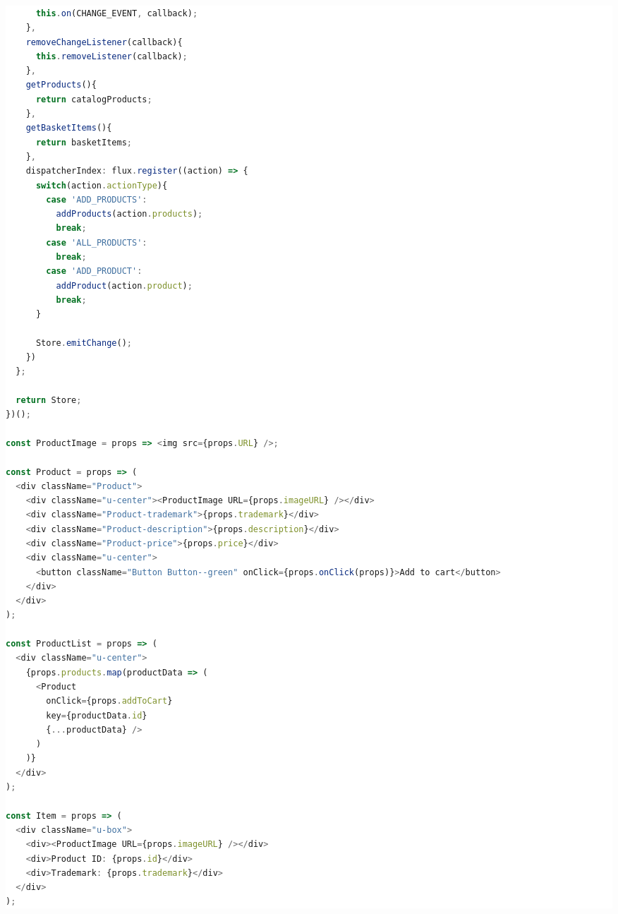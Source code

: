 ```javascript
      this.on(CHANGE_EVENT, callback);
    },
    removeChangeListener(callback){
      this.removeListener(callback);
    },
    getProducts(){
      return catalogProducts;
    },
    getBasketItems(){
      return basketItems;
    },
    dispatcherIndex: flux.register((action) => {
      switch(action.actionType){
        case 'ADD_PRODUCTS':
          addProducts(action.products);
          break;
        case 'ALL_PRODUCTS':
          break;
        case 'ADD_PRODUCT':
          addProduct(action.product);
          break;
      }

      Store.emitChange();
    })
  };

  return Store;
})();

const ProductImage = props => <img src={props.URL} />;

const Product = props => (
  <div className="Product">
    <div className="u-center"><ProductImage URL={props.imageURL} /></div>
    <div className="Product-trademark">{props.trademark}</div>
    <div className="Product-description">{props.description}</div>
    <div className="Product-price">{props.price}</div>
    <div className="u-center">
      <button className="Button Button--green" onClick={props.onClick(props)}>Add to cart</button>
    </div>
  </div>
);

const ProductList = props => (
  <div className="u-center">
    {props.products.map(productData => (
      <Product
        onClick={props.addToCart}
        key={productData.id}
        {...productData} />
      )
    )}
  </div>
);

const Item = props => (
  <div className="u-box">
    <div><ProductImage URL={props.imageURL} /></div>
    <div>Product ID: {props.id}</div>
    <div>Trademark: {props.trademark}</div>
  </div>
);
```